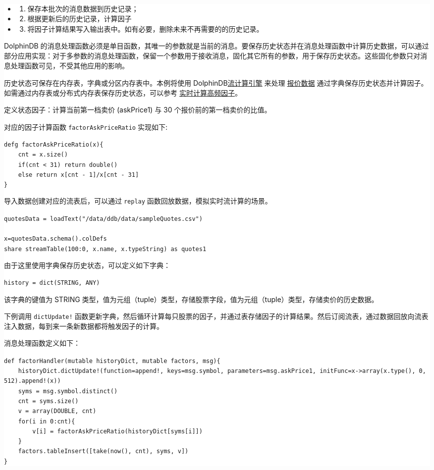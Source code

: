 - 1. 保存本批次的消息数据到历史记录；
- 2. 根据更新后的历史记录，计算因子
- 3. 将因子计算结果写入输出表中。如有必要，删除未来不再需要的的历史记录。

DolphinDB 的消息处理函数必须是单目函数，其唯一的参数就是当前的消息。要保存历史状态并在消息处理函数中计算历史数据，可以通过部分应用实现：对于多参数的消息处理函数，保留一个参数用于接收消息，固化其它所有的参数，用于保存历史状态。这些固化参数只对消息处理函数可见，不受其他应用的影响。

历史状态可保存在内存表，字典或分区内存表中。本例将使用 DolphinDB[流计算引擎](../流计算/streaming_tutorial.md) 来处理 [报价数据](https://www.dolphindb.cn/downloads/tutorial/hfFactorsSampleData.zip) 通过字典保存历史状态并计算因子。如需通过内存表或分布式内存表保存历史状态，可以参考 [实时计算高频因子](../应用场景示例/hf_factor_streaming.md)。


定义状态因子：计算当前第一档卖价 (askPrice1) 与 30 个报价前的第一档卖价的比值。

对应的因子计算函数 `factorAskPriceRatio` 实现如下:

```shell
defg factorAskPriceRatio(x){
	cnt = x.size()
	if(cnt < 31) return double()
	else return x[cnt - 1]/x[cnt - 31]
}
```

导入数据创建对应的流表后，可以通过 `replay` 函数回放数据，模拟实时流计算的场景。

```shell
quotesData = loadText("/data/ddb/data/sampleQuotes.csv")

x=quotesData.schema().colDefs
share streamTable(100:0, x.name, x.typeString) as quotes1
```

由于这里使用字典保存历史状态，可以定义如下字典：

```shell
history = dict(STRING, ANY)
```

该字典的键值为 STRING 类型，值为元组（tuple）类型，存储股票字段，值为元组（tuple）类型，存储卖价的历史数据。

下例调用 `dictUpdate!` 函数更新字典，然后循环计算每只股票的因子，并通过表存储因子的计算结果。然后订阅流表，通过数据回放向流表注入数据，每到来一条新数据都将触发因子的计算。

消息处理函数定义如下：

```shell
def factorHandler(mutable historyDict, mutable factors, msg){
	historyDict.dictUpdate!(function=append!, keys=msg.symbol, parameters=msg.askPrice1, initFunc=x->array(x.type(), 0, 512).append!(x))
	syms = msg.symbol.distinct()
	cnt = syms.size()
	v = array(DOUBLE, cnt)
	for(i in 0:cnt){
	    v[i] = factorAskPriceRatio(historyDict[syms[i]])
	}
	factors.tableInsert([take(now(), cnt), syms, v])
}
```
